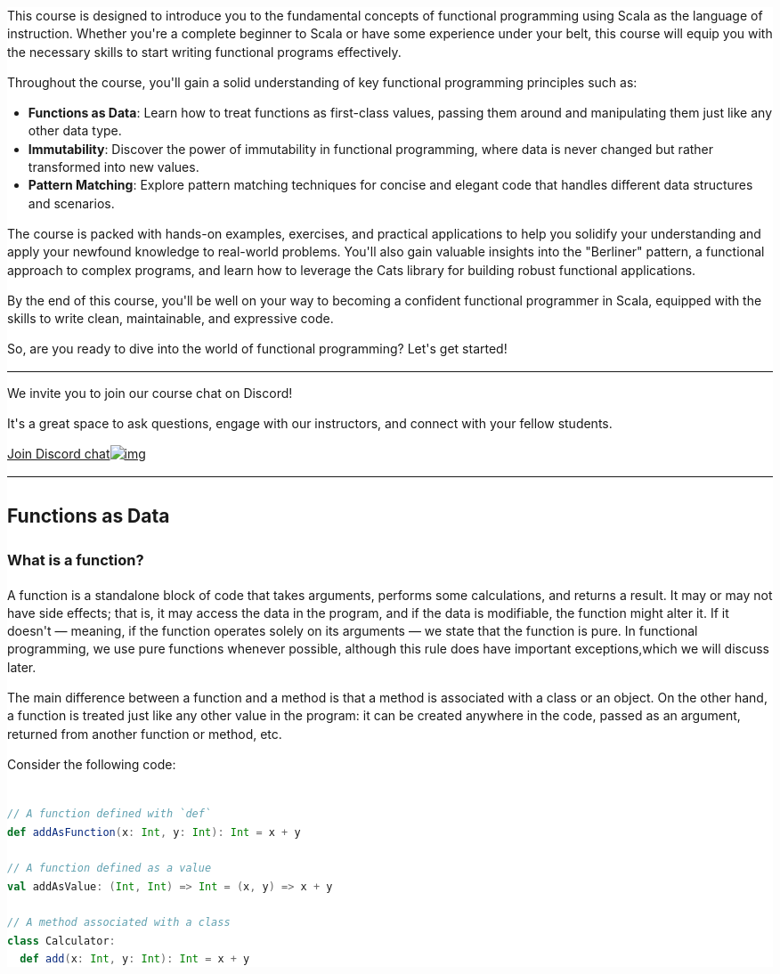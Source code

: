 This course is designed to introduce you to the fundamental concepts of functional programming using Scala as the language of instruction. Whether you're a complete beginner to Scala or have some experience under your belt, this course will equip you with the necessary skills to start writing functional programs effectively.

Throughout the course, you'll gain a solid understanding of key functional programming principles such as:

 - **Functions as Data**: Learn how to treat functions as first-class values, passing them around and manipulating them just like any other data type.
 - **Immutability**: Discover the power of immutability in functional programming, where data is never changed but rather transformed into new values.
 - **Pattern Matching**: Explore pattern matching techniques for concise and elegant code that handles different data structures and scenarios.

The course is packed with hands-on examples, exercises, and practical applications to help you solidify your understanding and apply your newfound knowledge to real-world problems. You'll also gain valuable insights into the "Berliner" pattern, a functional approach to complex programs, and learn how to leverage the Cats library for building robust functional applications.

By the end of this course, you'll be well on your way to becoming a confident functional programmer in Scala, equipped with the skills to write clean, maintainable, and expressive code.

So, are you ready to dive into the world of functional programming? Let's get started!

---

We invite you to join our course chat on Discord!

It's a great space to ask questions, engage with our instructors, and connect with your fellow students.

[Join Discord chat![img](http://localhost:63342/eduResources/icons/com/jetbrains/edu/learning/external_link_arrow@2x.png)](https://discord.gg/jpsDuV37bW)

---

## Functions as Data

### What is a function?

A function is a standalone block of code that takes arguments, performs some calculations, and returns a result. It may or may not have side effects; that is, it may access the data in the program, and if the data is modifiable, the function might alter it.  If it doesn't — meaning, if the function operates solely on its arguments — we state that the function is pure. In functional programming, we use pure functions whenever possible, although this rule does have important exceptions,which we will discuss later.

The main difference between a function and a method is that a method is associated with a class or an object. On the other hand, a function is treated just like any other value in the program: it can be created anywhere in the code, passed as an argument, returned from another function or method, etc.

Consider the following code:
```Scala

// A function defined with `def`
def addAsFunction(x: Int, y: Int): Int = x + y

// A function defined as a value
val addAsValue: (Int, Int) => Int = (x, y) => x + y

// A method associated with a class
class Calculator:
  def add(x: Int, y: Int): Int = x + y

```
